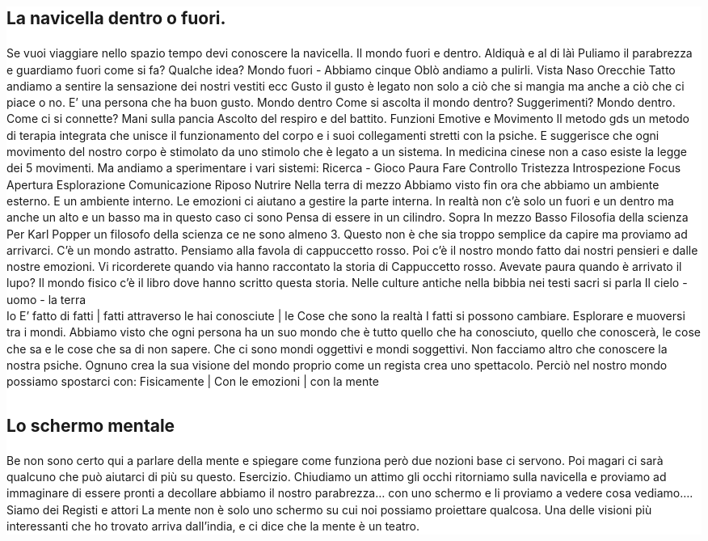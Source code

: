 ## La navicella dentro o fuori.
Se vuoi viaggiare nello spazio tempo devi conoscere la navicella.
Il mondo fuori e dentro. Aldiquà e al di làì
Puliamo il parabrezza e guardiamo fuori come si fa? Qualche idea?
Mondo fuori - Abbiamo cinque Oblò andiamo a pulirli.
Vista Naso Orecchie Tatto andiamo a sentire la sensazione dei nostri vestiti ecc
Gusto il gusto è legato non solo a ciò che si mangia ma anche a ciò che ci piace o no. E’ una persona che ha buon gusto.
Mondo dentro Come si ascolta il mondo dentro? Suggerimenti?
Mondo dentro. Come ci si connette? Mani sulla pancia Ascolto del respiro e del battito.
Funzioni Emotive e Movimento
Il metodo gds un metodo di terapia integrata che unisce il funzionamento del corpo e i suoi collegamenti stretti con la psiche.
E suggerisce che ogni movimento del nostro corpo è stimolato da uno stimolo che è legato a un sistema.
In medicina cinese non a caso esiste la legge dei 5 movimenti. 
Ma andiamo a sperimentare i vari sistemi:
Ricerca - Gioco
Paura Fare Controllo
Tristezza Introspezione Focus
Apertura Esplorazione Comunicazione
Riposo Nutrire
Nella terra di mezzo
Abbiamo visto fin ora che abbiamo un ambiente esterno. E un ambiente interno. 
Le emozioni ci aiutano a gestire la parte interna.
In realtà non c’è solo un fuori e un dentro ma anche un alto e un basso ma in questo caso ci sono
Pensa di essere in un cilindro.
Sopra In mezzo Basso
Filosofia della scienza 
Per Karl Popper un filosofo della scienza ce ne sono almeno 3.
Questo non è che sia troppo semplice da capire ma proviamo ad arrivarci. 
C’è un mondo astratto. Pensiamo alla favola di cappuccetto rosso.
Poi c’è il nostro mondo fatto dai nostri pensieri e dalle nostre emozioni. Vi ricorderete quando via hanno raccontato la storia di Cappuccetto rosso. Avevate paura quando è arrivato il lupo?
Il mondo fisico  c’è il libro dove hanno scritto questa storia.
Nelle culture antiche nella bibbia nei testi sacri si parla 
Il cielo - uomo - la terra  
Io E’ fatto di fatti | fatti attraverso le hai conosciute | le Cose che sono la realtà 
I fatti si possono cambiare. 
Esplorare e muoversi tra i mondi.
Abbiamo visto che ogni persona ha un suo mondo che è tutto quello che ha conosciuto, quello che conoscerà, le cose che sa e le cose che sa di non sapere.
Che ci sono mondi oggettivi e mondi soggettivi. 
Non facciamo altro che conoscere la nostra psiche. 
Ognuno crea la sua visione del mondo proprio come un regista crea uno spettacolo.
Perciò nel nostro mondo possiamo spostarci con: 
Fisicamente | Con le emozioni | con la mente

## Lo schermo mentale
Be non sono certo qui a parlare della mente e spiegare come funziona però due nozioni base ci servono. Poi magari ci sarà qualcuno che può aiutarci di più su questo.
Esercizio. Chiudiamo un attimo gli occhi ritorniamo sulla navicella e proviamo ad immaginare di essere pronti a decollare abbiamo il nostro parabrezza… con uno schermo e li proviamo a vedere cosa vediamo….
Siamo dei Registi e attori 
La mente non è solo uno schermo su cui noi possiamo proiettare qualcosa.
Una delle visioni più interessanti che ho trovato arriva dall’india, e ci dice che la mente è un teatro.
